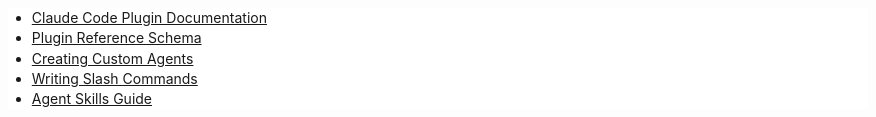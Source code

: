 - [Claude Code Plugin Documentation](https://docs.claude.com/en/docs/claude-code/plugins)
- [Plugin Reference Schema](https://docs.claude.com/en/docs/claude-code/plugins-reference)
- [Creating Custom Agents](https://docs.claude.com/en/docs/claude-code/agents)
- [Writing Slash Commands](https://docs.claude.com/en/docs/claude-code/commands)
- [Agent Skills Guide](https://docs.claude.com/en/docs/claude-code/skills)
